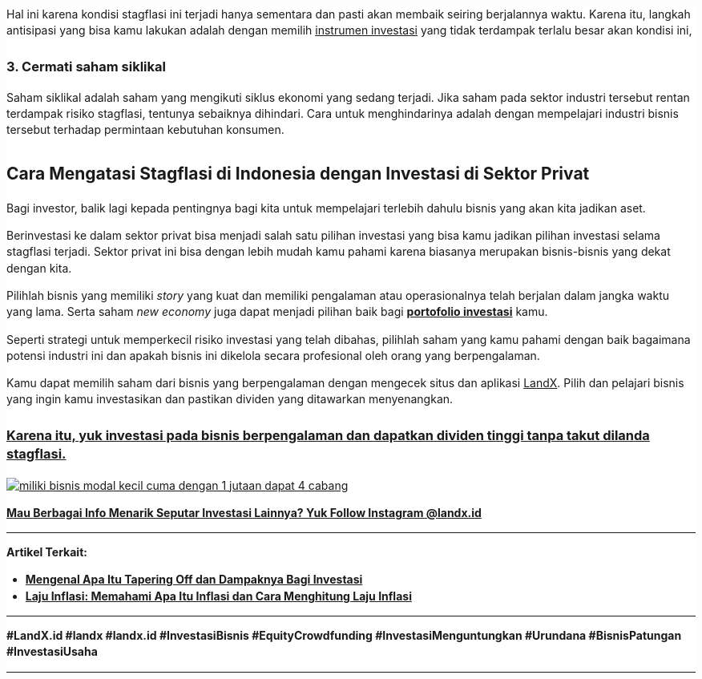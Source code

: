 Hal ini karena kondisi stagflasi ini terjadi hanya sementara dan pasti akan membaik seiring berjalannya waktu. Karena itu, langkah antisipasi yang bisa kamu lakukan adalah dengan memilih [instrumen investasi](https://landx.id/) yang tidak terdampak terlalu besar akan kondisi ini,

### 3. Cermati saham siklikal

Saham siklikal adalah saham yang mengikuti siklus ekonomi yang sedang terjadi. Jika saham pada sektor industri tersebut rentan terdampak risiko stagflasi, tentunya sebaiknya dihindari. Cara untuk menghindarinya adalah dengan mempelajari industri bisnis tersebut terhadap permintaan kebutuhan konsumen.

## Cara Mengatasi Stagflasi di Indonesia dengan Investasi di Sektor Privat

Bagi investor, balik lagi kepada pentingnya bagi kita untuk mempelajari terlebih dahulu bisnis yang akan kita jadikan aset.

Berinvestasi ke dalam sektor privat bisa menjadi salah satu pilihan investasi yang bisa kamu jadikan pilihan investasi selama stagflasi terjadi. Sektor privat ini bisa dengan lebih mudah kamu pahami karena biasanya merupakan bisnis-bisnis yang dekat dengan kita.

Pilihlah bisnis yang memiliki *story* yang kuat dan memiliki pengalaman atau operasionalnya telah berjalan dalam jangka waktu yang lama. Serta saham *new economy* juga dapat menjadi pilihan baik bagi **[portofolio investasi](https://landx.id/project/)** kamu.

Seperti strategi untuk memperkecil risiko investasi yang telah dibahas, pilihlah saham yang kamu pahami dengan baik bagaimana potensi industri ini dan apakah bisnis ini dikelola secara profesional oleh orang yang berpengalaman.

Kamu dapat memilih saham dari bisnis yang berpengalaman dengan mengecek situs dan aplikasi [LandX](https://landx.id/). Pilih dan pelajari bisnis yang ingin kamu investasikan dan pastikan dividen yang ditawarkan menyenangkan.

### [Karena itu, yuk investasi pada bisnis berpengalaman dan dapatkan dividen tinggi tanpa takut dilanda stagflasi.](https://app.landx.id/?utm_source=Organic+Page&utm_medium=Content+Blog&utm_campaign=BlogLandX&utm_id=Blog)



[![miliki bisnis modal kecil cuma dengan 1 jutaan dapat 4 cabang ](https://accountgram-production.sfo2.cdn.digitaloceanspaces.com/landx_ghost/2021/11/jadi-owner-bisnis-hanya-1-jutaan-dengan-cuan-yang-sangat-menjanjikan.png)](https://app.landx.id/?utm_source=Organic+Page&utm_medium=Content+Blog&utm_campaign=BlogLandX&utm_id=Blog)



**[Mau Berbagai Info Menarik Seputar Investasi Lainnya? Yuk Follow Instagram @landx.id](https://instagram.com/landx.id?utm_medium=copy_link)**

- - -

**Artikel Terkait:**

* **[Mengenal Apa Itu Tapering Off dan Dampaknya Bagi Investasi](https://landx.id/blog/tapering-adalah/)**
* **[Laju Inflasi: Memahami Apa Itu Inflasi dan Cara Menghitung Laju Inflasi](https://landx.id/blog/laju-inflasi-adalah/)**

- - -

**\#LandX.id    #landx         #landx.id    #InvestasiBisnis     #EquityCrowdfunding    #InvestasiMenguntungkan    #Urundana     #BisnisPatungan    #InvestasiUsaha**

- - -